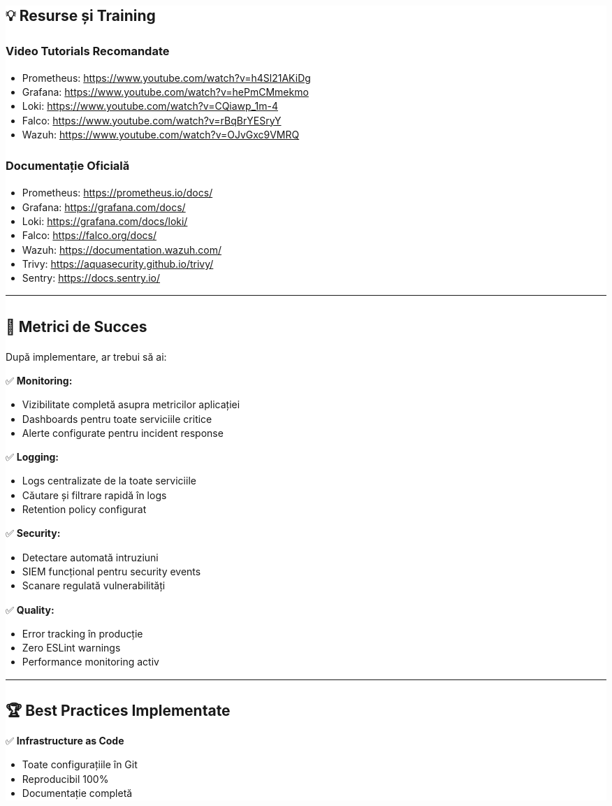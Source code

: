 
## 💡 Resurse și Training

### Video Tutorials Recomandate
- Prometheus: https://www.youtube.com/watch?v=h4Sl21AKiDg
- Grafana: https://www.youtube.com/watch?v=hePmCMmekmo
- Loki: https://www.youtube.com/watch?v=CQiawp_1m-4
- Falco: https://www.youtube.com/watch?v=rBqBrYESryY
- Wazuh: https://www.youtube.com/watch?v=OJvGxc9VMRQ

### Documentație Oficială
- Prometheus: https://prometheus.io/docs/
- Grafana: https://grafana.com/docs/
- Loki: https://grafana.com/docs/loki/
- Falco: https://falco.org/docs/
- Wazuh: https://documentation.wazuh.com/
- Trivy: https://aquasecurity.github.io/trivy/
- Sentry: https://docs.sentry.io/

---

## 🎯 Metrici de Succes

După implementare, ar trebui să ai:

✅ **Monitoring:**
- Vizibilitate completă asupra metricilor aplicației
- Dashboards pentru toate serviciile critice
- Alerte configurate pentru incident response

✅ **Logging:**
- Logs centralizate de la toate serviciile
- Căutare și filtrare rapidă în logs
- Retention policy configurat

✅ **Security:**
- Detectare automată intruziuni
- SIEM funcțional pentru security events
- Scanare regulată vulnerabilități

✅ **Quality:**
- Error tracking în producție
- Zero ESLint warnings
- Performance monitoring activ

---

## 🏆 Best Practices Implementate

✅ **Infrastructure as Code**
- Toate configurațiile în Git
- Reproducibil 100%
- Documentație completă
